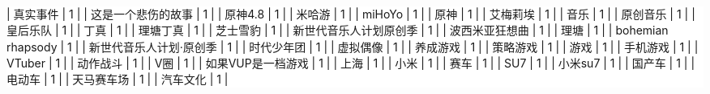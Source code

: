 | 真实事件 | 1 |
| 这是一个悲伤的故事 | 1 |
| 原神4.8 | 1 |
| 米哈游 | 1 |
| miHoYo | 1 |
| 原神 | 1 |
| 艾梅莉埃 | 1 |
| 音乐 | 1 |
| 原创音乐 | 1 |
| 皇后乐队 | 1 |
| 丁真 | 1 |
| 理塘丁真 | 1 |
| 芝士雪豹 | 1 |
| 新世代音乐人计划原创季 | 1 |
| 波西米亚狂想曲 | 1 |
| 理塘 | 1 |
| bohemian rhapsody | 1 |
| 新世代音乐人计划·原创季 | 1 |
| 时代少年团 | 1 |
| 虚拟偶像 | 1 |
| 养成游戏 | 1 |
| 策略游戏 | 1 |
| 游戏 | 1 |
| 手机游戏 | 1 |
| VTuber | 1 |
| 动作战斗 | 1 |
| V圈 | 1 |
| 如果VUP是一档游戏 | 1 |
| 上海 | 1 |
| 小米 | 1 |
| 赛车 | 1 |
| SU7 | 1 |
| 小米su7 | 1 |
| 国产车 | 1 |
| 电动车 | 1 |
| 天马赛车场 | 1 |
| 汽车文化 | 1 |